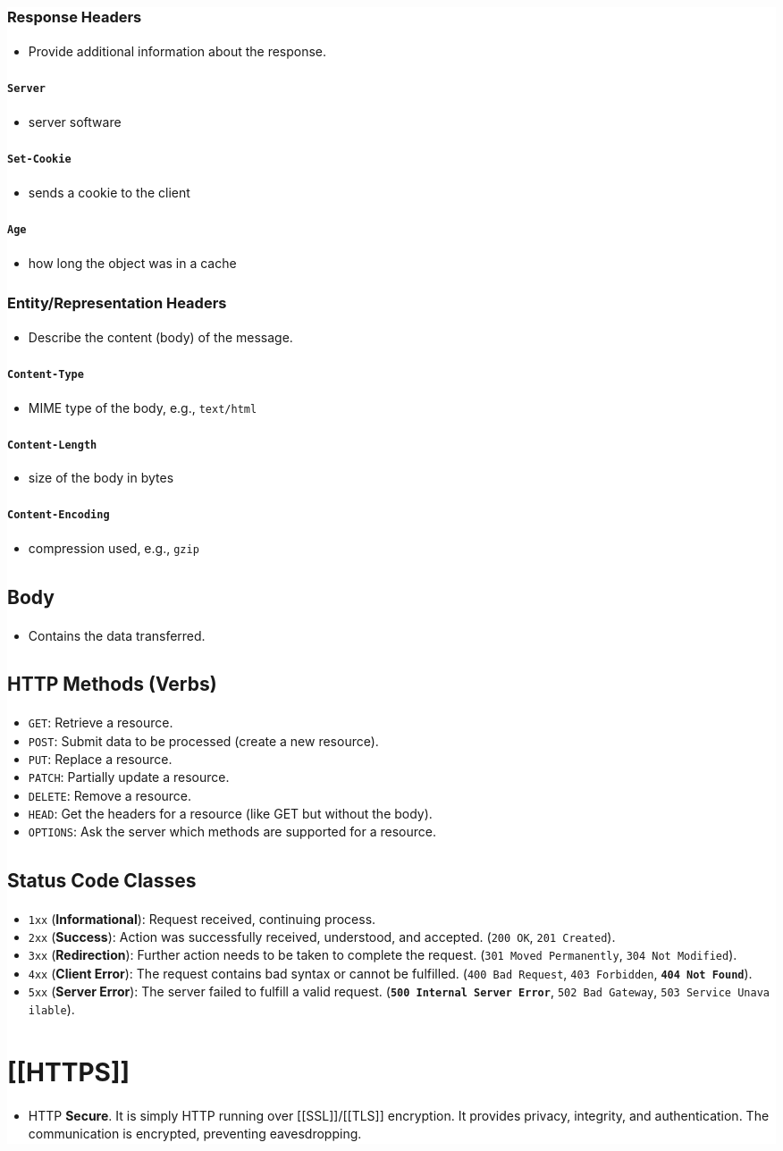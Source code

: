 ### Response Headers
- Provide additional information about the response.
#### `Server`
- server software
#### `Set-Cookie`
- sends a cookie to the client
#### `Age`
- how long the object was in a cache
### Entity/Representation Headers
- Describe the content (body) of the message.
#### `Content-Type`
- MIME type of the body, e.g., `text/html`
#### `Content-Length`
- size of the body in bytes
#### `Content-Encoding`
- compression used, e.g., `gzip`
## Body
- Contains the data transferred.
## HTTP Methods (Verbs)

- `GET`: Retrieve a resource.
- `POST`: Submit data to be processed (create a new resource).
- `PUT`: Replace a resource.
- `PATCH`: Partially update a resource.
- `DELETE`: Remove a resource.
- `HEAD`: Get the headers for a resource (like GET but without the body).
- `OPTIONS`: Ask the server which methods are supported for a resource.
	
## Status Code Classes

- `1xx` (**Informational**): Request received, continuing process.
- `2xx` (**Success**): Action was successfully received, understood, and accepted. (`200 OK`, `201 Created`).
- `3xx` (**Redirection**): Further action needs to be taken to complete the request. (`301 Moved Permanently`, `304 Not Modified`).
- `4xx` (**Client Error**): The request contains bad syntax or cannot be fulfilled. (`400 Bad Request`, `403 Forbidden`, **`404 Not Found`**).
- `5xx` (**Server Error**): The server failed to fulfill a valid request. (**`500 Internal Server Error`**, `502 Bad Gateway`, `503 Service Unavailable`).

# [[HTTPS]]
- HTTP **Secure**. It is simply HTTP running over [[SSL]]/[[TLS]] encryption. It provides privacy, integrity, and authentication. The communication is encrypted, preventing eavesdropping.